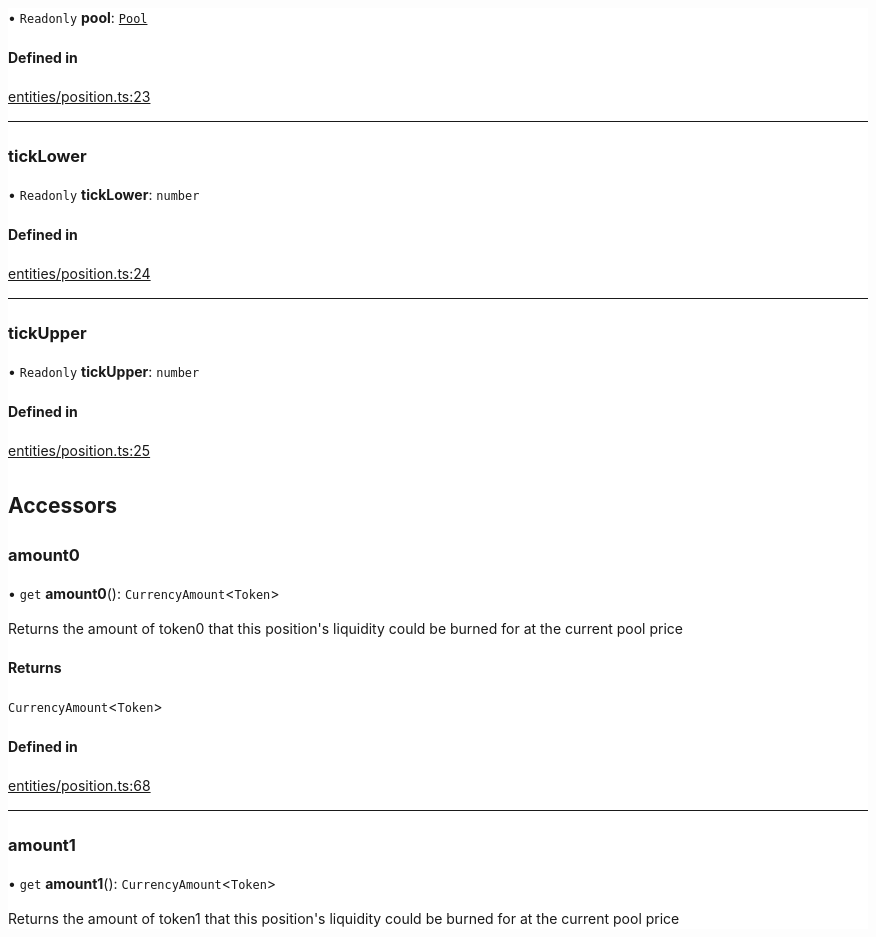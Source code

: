 • `Readonly` **pool**: [`Pool`](Pool.md)

#### Defined in

[entities/position.ts:23](https://github.com/Uniswap/v3-sdk/blob/08a7c05/src/entities/position.ts#L23)

___

### tickLower

• `Readonly` **tickLower**: `number`

#### Defined in

[entities/position.ts:24](https://github.com/Uniswap/v3-sdk/blob/08a7c05/src/entities/position.ts#L24)

___

### tickUpper

• `Readonly` **tickUpper**: `number`

#### Defined in

[entities/position.ts:25](https://github.com/Uniswap/v3-sdk/blob/08a7c05/src/entities/position.ts#L25)

## Accessors

### amount0

• `get` **amount0**(): `CurrencyAmount`\<`Token`\>

Returns the amount of token0 that this position's liquidity could be burned for at the current pool price

#### Returns

`CurrencyAmount`\<`Token`\>

#### Defined in

[entities/position.ts:68](https://github.com/Uniswap/v3-sdk/blob/08a7c05/src/entities/position.ts#L68)

___

### amount1

• `get` **amount1**(): `CurrencyAmount`\<`Token`\>

Returns the amount of token1 that this position's liquidity could be burned for at the current pool price
